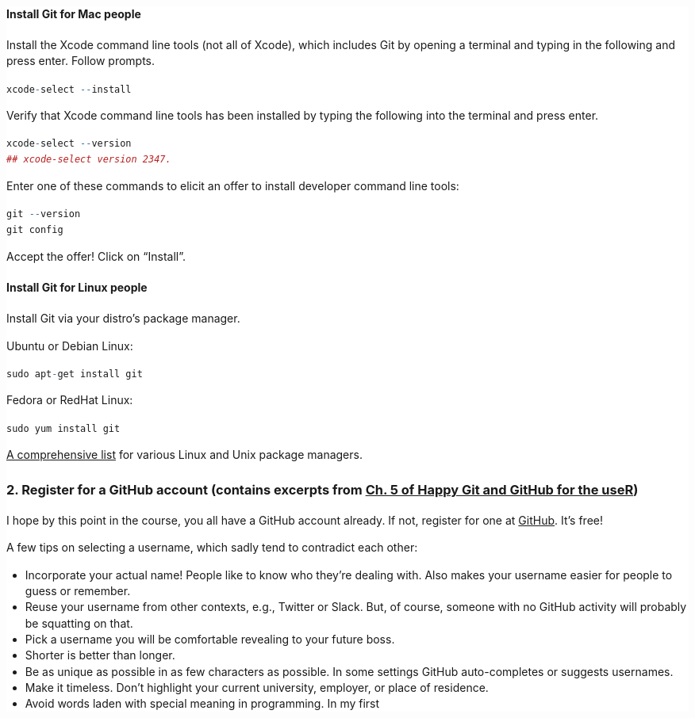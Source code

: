 #### Install Git for Mac people

Install the Xcode command line tools (not all of Xcode), which includes
Git by opening a terminal and typing in the following and press enter.
Follow prompts.

``` r
xcode-select --install
```

Verify that Xcode command line tools has been installed by typing the
following into the terminal and press enter.

``` r
xcode-select --version
## xcode-select version 2347.
```

Enter one of these commands to elicit an offer to install developer
command line tools:

``` r
git --version
git config
```

Accept the offer\! Click on “Install”.

#### Install Git for Linux people

Install Git via your distro’s package manager.

Ubuntu or Debian Linux:

``` r
sudo apt-get install git
```

Fedora or RedHat Linux:

``` r
sudo yum install git
```

[A comprehensive list](https://git-scm.com/download/linux) for various
Linux and Unix package managers.

### 2\. Register for a GitHub account (contains excerpts from [Ch. 5 of Happy Git and GitHub for the useR](http://happygitwithr.com/install-git.html))

I hope by this point in the course, you all have a GitHub account
already. If not, register for one at [GitHub](https://github.com). It’s
free\!

A few tips on selecting a username, which sadly tend to contradict each
other:

  - Incorporate your actual name\! People like to know who they’re
    dealing with. Also makes your username easier for people to guess or
    remember.
  - Reuse your username from other contexts, e.g., Twitter or Slack.
    But, of course, someone with no GitHub activity will probably be
    squatting on that.
  - Pick a username you will be comfortable revealing to your future
    boss.
  - Shorter is better than longer.
  - Be as unique as possible in as few characters as possible. In some
    settings GitHub auto-completes or suggests usernames.
  - Make it timeless. Don’t highlight your current university, employer,
    or place of residence.
  - Avoid words laden with special meaning in programming. In my first